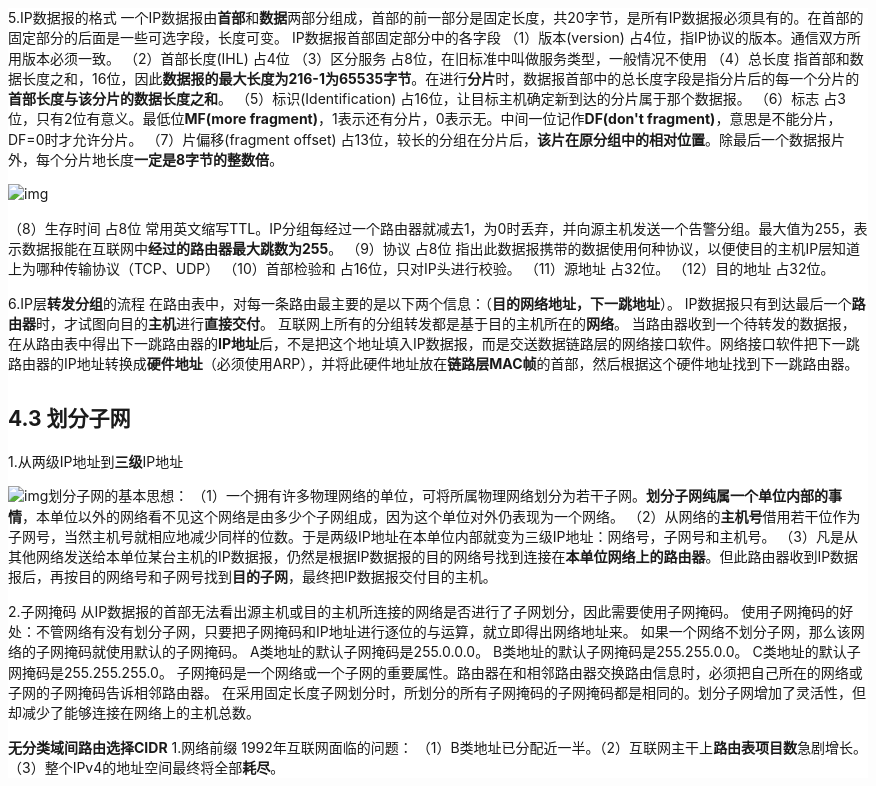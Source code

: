5.IP数据报的格式
一个IP数据报由**首部**和**数据**两部分组成，首部的前一部分是固定长度，共20字节，是所有IP数据报必须具有的。在首部的固定部分的后面是一些可选字段，长度可变。
IP数据报首部固定部分中的各字段
（1）版本(version) 占4位，指IP协议的版本。通信双方所用版本必须一致。
（2）首部长度(IHL) 占4位
（3）区分服务 占8位，在旧标准中叫做服务类型，一般情况不使用
（4）总长度 指首部和数据长度之和，16位，因此**数据报的最大长度为216-1为65535字节**。在进行**分片**时，数据报首部中的总长度字段是指分片后的每一个分片的**首部长度与该分片的数据长度之和**。
（5）标识(Identification) 占16位，让目标主机确定新到达的分片属于那个数据报。
（6）标志 占3位，只有2位有意义。最低位**MF(more fragment)**，1表示还有分片，0表示无。中间一位记作**DF(don't fragment)**，意思是不能分片，DF=0时才允许分片。
（7）片偏移(fragment offset) 占13位，较长的分组在分片后，**该片在原分组中的相对位置**。除最后一个数据报片外，每个分片地长度**一定是8字节的整数倍**。

![img](https://pic3.zhimg.com/80/v2-7544b1d8acf26cb75e5fb8eabde01c5b_1440w.png)

（8）生存时间 占8位 常用英文缩写TTL。IP分组每经过一个路由器就减去1，为0时丢弃，并向源主机发送一个告警分组。最大值为255，表示数据报能在互联网中**经过的路由器最大跳数为255**。
（9）协议 占8位 指出此数据报携带的数据使用何种协议，以便使目的主机IP层知道上为哪种传输协议（TCP、UDP）
（10）首部检验和 占16位，只对IP头进行校验。
（11）源地址 占32位。
（12）目的地址 占32位。

6.IP层**转发分组**的流程
在路由表中，对每一条路由最主要的是以下两个信息：（**目的网络地址，下一跳地址**）。
IP数据报只有到达最后一个**路由器**时，才试图向目的**主机**进行**直接交付**。
互联网上所有的分组转发都是基于目的主机所在的**网络**。
当路由器收到一个待转发的数据报，在从路由表中得出下一跳路由器的**IP地址**后，不是把这个地址填入IP数据报，而是交送数据链路层的网络接口软件。网络接口软件把下一跳路由器的IP地址转换成**硬件地址**（必须使用ARP），并将此硬件地址放在**链路层MAC帧**的首部，然后根据这个硬件地址找到下一跳路由器。

## 4.3 划分子网

1.从两级IP地址到**三级**IP地址

![img](https://pic3.zhimg.com/80/v2-ae6b0f117f458661a814411c9438ddca_1440w.png)划分子网的基本思想：
（1）一个拥有许多物理网络的单位，可将所属物理网络划分为若干子网。**划分子网纯属一个单位内部的事情**，本单位以外的网络看不见这个网络是由多少个子网组成，因为这个单位对外仍表现为一个网络。
（2）从网络的**主机号**借用若干位作为子网号，当然主机号就相应地减少同样的位数。于是两级IP地址在本单位内部就变为三级IP地址：网络号，子网号和主机号。
（3）凡是从其他网络发送给本单位某台主机的IP数据报，仍然是根据IP数据报的目的网络号找到连接在**本单位网络上的路由器**。但此路由器收到IP数据报后，再按目的网络号和子网号找到**目的子网**，最终把IP数据报交付目的主机。

2.子网掩码
从IP数据报的首部无法看出源主机或目的主机所连接的网络是否进行了子网划分，因此需要使用子网掩码。
使用子网掩码的好处：不管网络有没有划分子网，只要把子网掩码和IP地址进行逐位的与运算，就立即得出网络地址来。
如果一个网络不划分子网，那么该网络的子网掩码就使用默认的子网掩码。
A类地址的默认子网掩码是255.0.0.0。
B类地址的默认子网掩码是255.255.0.0。
C类地址的默认子网掩码是255.255.255.0。
子网掩码是一个网络或一个子网的重要属性。路由器在和相邻路由器交换路由信息时，必须把自己所在的网络或子网的子网掩码告诉相邻路由器。
在采用固定长度子网划分时，所划分的所有子网掩码的子网掩码都是相同的。划分子网增加了灵活性，但却减少了能够连接在网络上的主机总数。

**无分类域间路由选择CIDR**
1.网络前缀
1992年互联网面临的问题：
（1）B类地址已分配近一半。（2）互联网主干上**路由表项目数**急剧增长。（3）整个IPv4的地址空间最终将全部**耗尽**。
